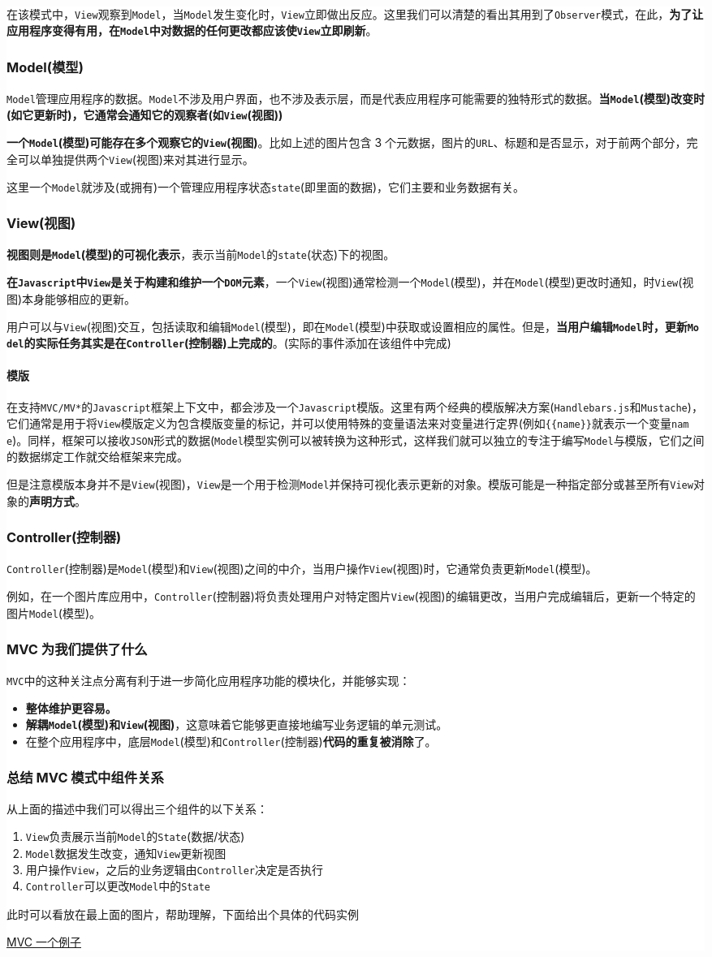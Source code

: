 在该模式中，`View`观察到`Model`，当`Model`发生变化时，`View`立即做出反应。这里我们可以清楚的看出其用到了`Observer`模式，在此，**为了让应用程序变得有用，在`Model`中对数据的任何更改都应该使`View`立即刷新**。

### Model(模型)

`Model`管理应用程序的数据。`Model`不涉及用户界面，也不涉及表示层，而是代表应用程序可能需要的独特形式的数据。**当`Model`(模型)改变时(如它更新时)，它通常会通知它的观察者(如`View`(视图))**

**一个`Model`(模型)可能存在多个观察它的`View`(视图)**。比如上述的图片包含 3 个元数据，图片的`URL`、标题和是否显示，对于前两个部分，完全可以单独提供两个`View`(视图)来对其进行显示。

这里一个`Model`就涉及(或拥有)一个管理应用程序状态`state`(即里面的数据)，它们主要和业务数据有关。

### View(视图)

**视图则是`Model`(模型)的可视化表示**，表示当前`Model`的`state`(状态)下的视图。

**在`Javascript`中`View`是关于构建和维护一个`DOM`元素**，一个`View`(视图)通常检测一个`Model`(模型)，并在`Model`(模型)更改时通知，时`View`(视图)本身能够相应的更新。

用户可以与`View`(视图)交互，包括读取和编辑`Model`(模型)，即在`Model`(模型)中获取或设置相应的属性。但是，**当用户编辑`Model`时，更新`Model`的实际任务其实是在`Controller`(控制器)上完成的**。(实际的事件添加在该组件中完成)

#### 模版

在支持`MVC/MV*`的`Javascript`框架上下文中，都会涉及一个`Javascript`模版。这里有两个经典的模版解决方案(`Handlebars.js`和`Mustache`)，它们通常是用于将`View`模版定义为包含模版变量的标记，并可以使用特殊的变量语法来对变量进行定界(例如`{{name}}`就表示一个变量`name`)。同样，框架可以接收`JSON`形式的数据(`Model`模型实例可以被转换为这种形式，这样我们就可以独立的专注于编写`Model`与模版，它们之间的数据绑定工作就交给框架来完成。

但是注意模版本身并不是`View`(视图)，`View`是一个用于检测`Model`并保持可视化表示更新的对象。模版可能是一种指定部分或甚至所有`View`对象的**声明方式**。

### Controller(控制器)

`Controller`(控制器)是`Model`(模型)和`View`(视图)之间的中介，当用户操作`View`(视图)时，它通常负责更新`Model`(模型)。

例如，在一个图片库应用中，`Controller`(控制器)将负责处理用户对特定图片`View`(视图)的编辑更改，当用户完成编辑后，更新一个特定的图片`Model`(模型)。

### MVC 为我们提供了什么

`MVC`中的这种关注点分离有利于进一步简化应用程序功能的模块化，并能够实现：

-   **整体维护更容易。**
-   **解耦`Model`(模型)和`View`(视图)**，这意味着它能够更直接地编写业务逻辑的单元测试。
-   在整个应用程序中，底层`Model`(模型)和`Controller`(控制器)**代码的重复被消除**了。

### 总结 MVC 模式中组件关系

从上面的描述中我们可以得出三个组件的以下关系：

1. `View`负责展示当前`Model`的`State`(数据/状态)
2. `Model`数据发生改变，通知`View`更新视图
3. 用户操作`View`，之后的业务逻辑由`Controller`决定是否执行
4. `Controller`可以更改`Model`中的`State`

此时可以看放在最上面的图片，帮助理解，下面给出个具体的代码实例

[MVC 一个例子](./MVC/index.html)
